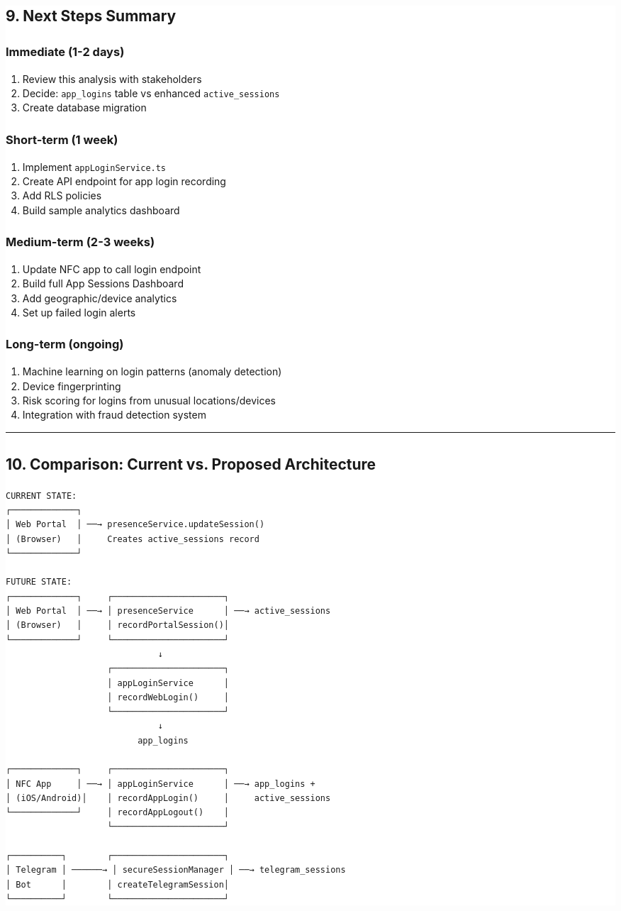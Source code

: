 
## 9. Next Steps Summary

### Immediate (1-2 days)
1. Review this analysis with stakeholders
2. Decide: `app_logins` table vs enhanced `active_sessions`
3. Create database migration

### Short-term (1 week)
1. Implement `appLoginService.ts`
2. Create API endpoint for app login recording
3. Add RLS policies
4. Build sample analytics dashboard

### Medium-term (2-3 weeks)
1. Update NFC app to call login endpoint
2. Build full App Sessions Dashboard
3. Add geographic/device analytics
4. Set up failed login alerts

### Long-term (ongoing)
1. Machine learning on login patterns (anomaly detection)
2. Device fingerprinting
3. Risk scoring for logins from unusual locations/devices
4. Integration with fraud detection system

---

## 10. Comparison: Current vs. Proposed Architecture

```
CURRENT STATE:
┌─────────────┐
│ Web Portal  │ ──→ presenceService.updateSession()
│ (Browser)   │     Creates active_sessions record
└─────────────┘

FUTURE STATE:
┌─────────────┐     ┌──────────────────────┐
│ Web Portal  │ ──→ │ presenceService      │ ──→ active_sessions
│ (Browser)   │     │ recordPortalSession()│
└─────────────┘     └──────────────────────┘
                              ↓
                    ┌──────────────────────┐
                    │ appLoginService      │
                    │ recordWebLogin()     │
                    └──────────────────────┘
                              ↓
                          app_logins

┌─────────────┐     ┌──────────────────────┐
│ NFC App     │ ──→ │ appLoginService      │ ──→ app_logins +
│ (iOS/Android)│    │ recordAppLogin()     │     active_sessions
└─────────────┘     │ recordAppLogout()    │
                    └──────────────────────┘

┌──────────┐        ┌──────────────────────┐
│ Telegram │ ──────→ │ secureSessionManager │ ──→ telegram_sessions
│ Bot      │        │ createTelegramSession│
└──────────┘        └──────────────────────┘
```

